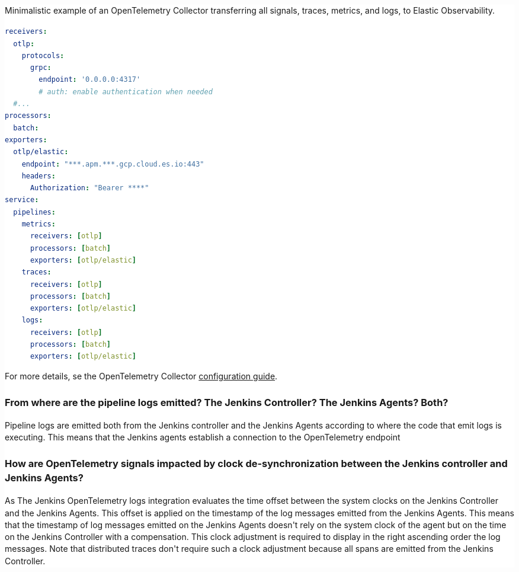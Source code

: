 Minimalistic example of an OpenTelemetry Collector transferring all signals, traces, metrics, and logs, to  Elastic Observability.  

````yaml
receivers:
  otlp:
    protocols:
      grpc:
        endpoint: '0.0.0.0:4317'
        # auth: enable authentication when needed
  #...
processors:
  batch:
exporters:
  otlp/elastic:
    endpoint: "***.apm.***.gcp.cloud.es.io:443"
    headers:
      Authorization: "Bearer ****"
service:
  pipelines:
    metrics:
      receivers: [otlp]
      processors: [batch]
      exporters: [otlp/elastic]
    traces:
      receivers: [otlp]
      processors: [batch]
      exporters: [otlp/elastic]
    logs:
      receivers: [otlp]
      processors: [batch]
      exporters: [otlp/elastic]
````

For more details, se the OpenTelemetry Collector [configuration guide](https://opentelemetry.io/docs/collector/configuration/).

### From where are the pipeline logs emitted? The Jenkins Controller? The Jenkins Agents? Both?

Pipeline logs are emitted both from the Jenkins controller and the Jenkins Agents according to where the code that emit logs is executing.
This means that the Jenkins agents establish a connection to the OpenTelemetry endpoint

### How are OpenTelemetry signals impacted by clock de-synchronization between the Jenkins controller and Jenkins Agents?

As The Jenkins OpenTelemetry logs integration evaluates the time offset between the system clocks on the Jenkins Controller and the Jenkins Agents. This offset is applied on the timestamp of the log messages emitted from the Jenkins Agents.
This means that the timestamp of log messages emitted on the Jenkins Agents doesn't rely on the system clock of the agent but on the time on the Jenkins Controller with a compensation.
This clock adjustment is required to display in the right ascending order the log messages.
Note that distributed traces don't require such a clock adjustment because all spans are emitted from the Jenkins Controller.
